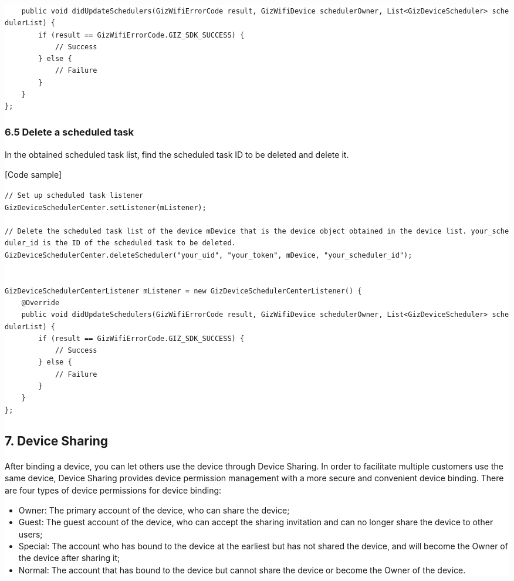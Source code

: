 ```
    public void didUpdateSchedulers(GizWifiErrorCode result, GizWifiDevice schedulerOwner, List<GizDeviceScheduler> schedulerList) {
        if (result == GizWifiErrorCode.GIZ_SDK_SUCCESS) {
            // Success
        } else {
            // Failure
        }
    }
};
```

### 6.5 Delete a scheduled task

In the obtained scheduled task list, find the scheduled task ID to be deleted and delete it.

[Code sample]

```
// Set up scheduled task listener
GizDeviceSchedulerCenter.setListener(mListener);

// Delete the scheduled task list of the device mDevice that is the device object obtained in the device list. your_scheduler_id is the ID of the scheduled task to be deleted.
GizDeviceSchedulerCenter.deleteScheduler("your_uid", "your_token", mDevice, "your_scheduler_id");


GizDeviceSchedulerCenterListener mListener = new GizDeviceSchedulerCenterListener() {
    @Override
    public void didUpdateSchedulers(GizWifiErrorCode result, GizWifiDevice schedulerOwner, List<GizDeviceScheduler> schedulerList) {
        if (result == GizWifiErrorCode.GIZ_SDK_SUCCESS) {
            // Success
        } else {
            // Failure
        }
    }
};
```

## 7. Device Sharing

After binding a device, you can let others use the device through Device Sharing. In order to facilitate multiple customers use the same device, Device Sharing provides device permission management with a more secure and convenient device binding. There are four types of device permissions for device binding:

* Owner: The primary account of the device, who can share the device;
* Guest: The guest account of the device, who can accept the sharing invitation and can no longer share the device to other users;
* Special: The account who has bound to the device at the earliest but has not shared the device, and will become the Owner of the device after sharing it;
* Normal: The account that has bound to the device but cannot share the device or become the Owner of the device.

